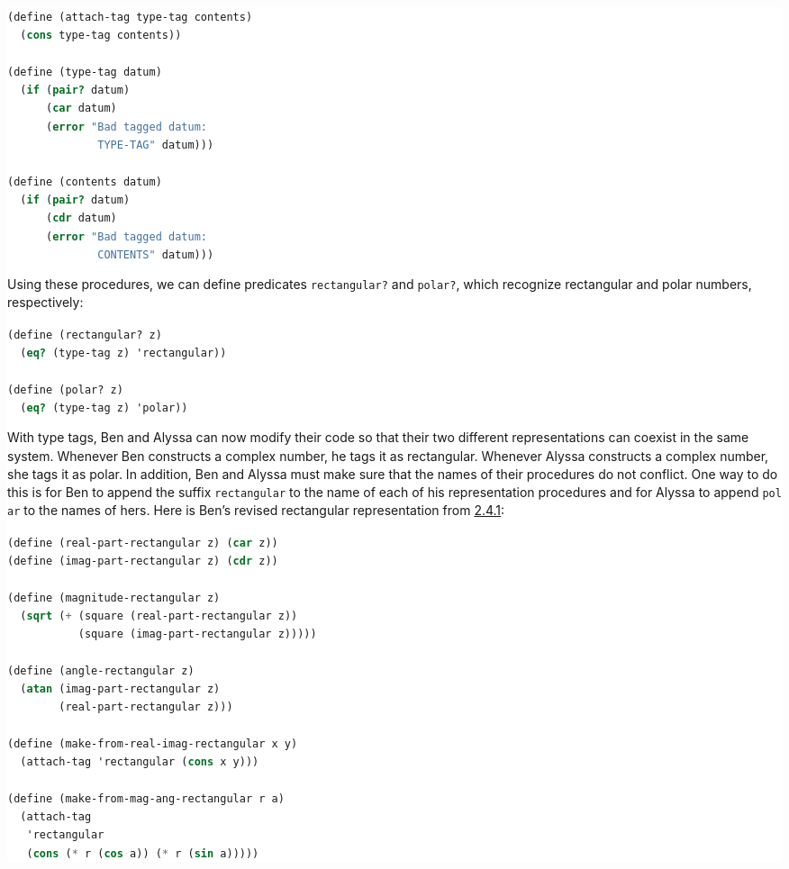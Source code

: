 ```scheme
(define (attach-tag type-tag contents)
  (cons type-tag contents))

(define (type-tag datum)
  (if (pair? datum)
      (car datum)
      (error "Bad tagged datum:
              TYPE-TAG" datum)))

(define (contents datum)
  (if (pair? datum)
      (cdr datum)
      (error "Bad tagged datum:
              CONTENTS" datum)))
```

Using these procedures, we can define predicates `rectangular?` and
`polar?`, which recognize rectangular and polar numbers, respectively:

```scheme
(define (rectangular? z)
  (eq? (type-tag z) 'rectangular))

(define (polar? z)
  (eq? (type-tag z) 'polar))
```

With type tags, Ben and Alyssa can now modify their code so that their
two different representations can coexist in the same system. Whenever
Ben constructs a complex number, he tags it as rectangular. Whenever
Alyssa constructs a complex number, she tags it as polar. In addition,
Ben and Alyssa must make sure that the names of their procedures do not
conflict. One way to do this is for Ben to append the suffix
`rectangular` to the name of each of his representation procedures and
for Alyssa to append `polar` to the names of hers. Here is Ben’s revised
rectangular representation from [2.4.1](#g_t2_002e4_002e1):

```scheme
(define (real-part-rectangular z) (car z))
(define (imag-part-rectangular z) (cdr z))

(define (magnitude-rectangular z)
  (sqrt (+ (square (real-part-rectangular z))
           (square (imag-part-rectangular z)))))

(define (angle-rectangular z)
  (atan (imag-part-rectangular z)
        (real-part-rectangular z)))

(define (make-from-real-imag-rectangular x y)
  (attach-tag 'rectangular (cons x y)))

(define (make-from-mag-ang-rectangular r a)
  (attach-tag
   'rectangular
   (cons (* r (cos a)) (* r (sin a)))))
```
